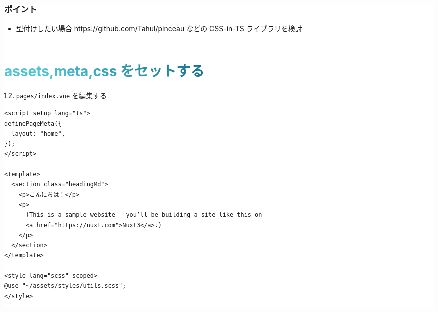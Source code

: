 ### ポイント

- 型付けしたい場合 https://github.com/Tahul/pinceau などの CSS-in-TS ライブラリを検討

<style>
h1 {
  background-image: linear-gradient(45deg, #4EC5D4 10%, #146b8c 50%);
  -webkit-background-clip: text;
  -moz-background-clip: text;
  -webkit-text-fill-color: transparent;
  -moz-text-fill-color: transparent;
}
</style>

---

# assets,meta,css をセットする

12. `pages/index.vue` を編集する

```vue
<script setup lang="ts">
definePageMeta({
  layout: "home",
});
</script>

<template>
  <section class="headingMd">
    <p>こんにちは！</p>
    <p>
      (This is a sample website - you’ll be building a site like this on
      <a href="https://nuxt.com">Nuxt3</a>.)
    </p>
  </section>
</template>

<style lang="scss" scoped>
@use "~/assets/styles/utils.scss";
</style>
```

<style>
h1 {
  background-image: linear-gradient(45deg, #4EC5D4 10%, #146b8c 50%);
  -webkit-background-clip: text;
  -moz-background-clip: text;
  -webkit-text-fill-color: transparent;
  -moz-text-fill-color: transparent;
}
</style>

---

